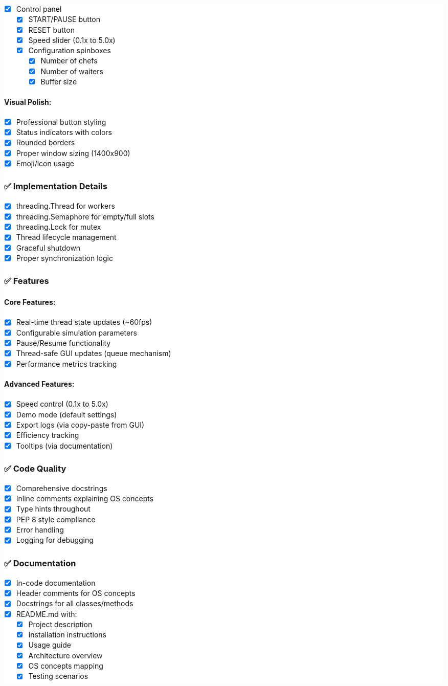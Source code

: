 - [x] Control panel
  - [x] START/PAUSE button
  - [x] RESET button
  - [x] Speed slider (0.1x to 5.0x)
  - [x] Configuration spinboxes
    - [x] Number of chefs
    - [x] Number of waiters
    - [x] Buffer size

#### Visual Polish:
- [x] Professional button styling
- [x] Status indicators with colors
- [x] Rounded borders
- [x] Proper window sizing (1400x900)
- [x] Emoji/icon usage

### ✅ Implementation Details
- [x] threading.Thread for workers
- [x] threading.Semaphore for empty/full slots
- [x] threading.Lock for mutex
- [x] Thread lifecycle management
- [x] Graceful shutdown
- [x] Proper synchronization logic

### ✅ Features

#### Core Features:
- [x] Real-time thread state updates (~60fps)
- [x] Configurable simulation parameters
- [x] Pause/Resume functionality
- [x] Thread-safe GUI updates (queue mechanism)
- [x] Performance metrics tracking

#### Advanced Features:
- [x] Speed control (0.1x to 5.0x)
- [x] Demo mode (default settings)
- [x] Export logs (via copy-paste from GUI)
- [x] Efficiency tracking
- [x] Tooltips (via documentation)

### ✅ Code Quality
- [x] Comprehensive docstrings
- [x] Inline comments explaining OS concepts
- [x] Type hints throughout
- [x] PEP 8 style compliance
- [x] Error handling
- [x] Logging for debugging

### ✅ Documentation
- [x] In-code documentation
- [x] Header comments for OS concepts
- [x] Docstrings for all classes/methods
- [x] README.md with:
  - [x] Project description
  - [x] Installation instructions
  - [x] Usage guide
  - [x] Architecture overview
  - [x] OS concepts mapping
  - [x] Testing scenarios
